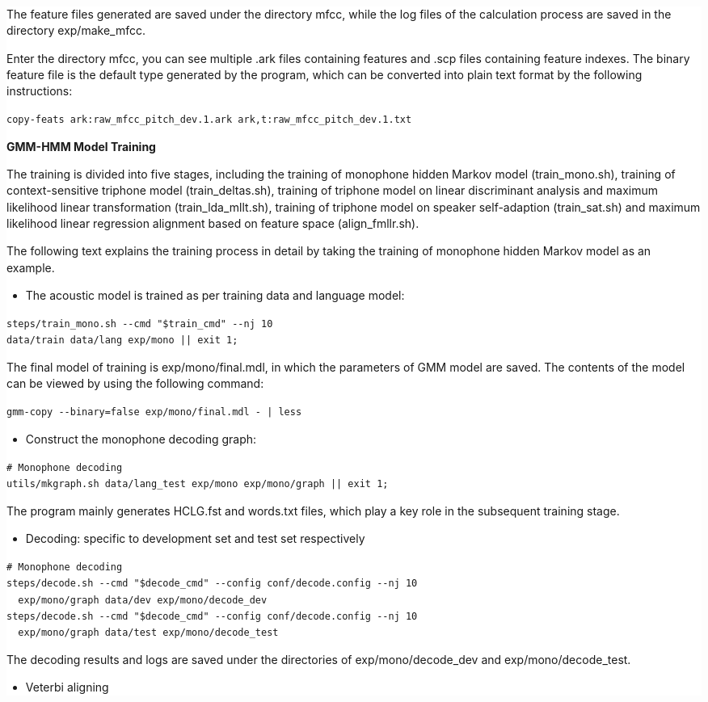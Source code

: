 The feature files generated are saved under the directory mfcc, while the log files of the calculation process are saved in the directory exp/make_mfcc.

Enter the directory mfcc, you can see multiple .ark files containing features and .scp files containing feature indexes. The binary feature file is the default type generated by the program, which can be converted into plain text format by the following instructions:

```shell
copy-feats ark:raw_mfcc_pitch_dev.1.ark ark,t:raw_mfcc_pitch_dev.1.txt
```

**GMM-HMM Model Training**

The training is divided into five stages, including the training of monophone hidden Markov model (train_mono.sh), training of context-sensitive triphone model (train_deltas.sh), training of triphone model on linear discriminant analysis and maximum likelihood linear transformation (train_lda_mllt.sh), training of triphone model on speaker self-adaption (train_sat.sh) and maximum likelihood linear regression alignment based on feature space (align_fmllr.sh).

The following text explains the training process in detail by taking the training of monophone hidden Markov model as an example.

- The acoustic model is trained as per training data and language model:

```shell
steps/train_mono.sh --cmd "$train_cmd" --nj 10 
data/train data/lang exp/mono || exit 1;
```

The final model of training is exp/mono/final.mdl, in which the parameters of GMM model are saved. The contents of the model can be viewed by using the following command:

```shell
gmm-copy --binary=false exp/mono/final.mdl - | less
```

- Construct the monophone decoding graph:

```shell
# Monophone decoding
utils/mkgraph.sh data/lang_test exp/mono exp/mono/graph || exit 1;
```

The program mainly generates HCLG.fst and words.txt files, which play a key role in the subsequent training stage.

- Decoding: specific to development set and test set respectively

```shell
# Monophone decoding
steps/decode.sh --cmd "$decode_cmd" --config conf/decode.config --nj 10 
  exp/mono/graph data/dev exp/mono/decode_dev
steps/decode.sh --cmd "$decode_cmd" --config conf/decode.config --nj 10 
  exp/mono/graph data/test exp/mono/decode_test
```

The decoding results and logs are saved under the directories of exp/mono/decode_dev and exp/mono/decode_test.

- Veterbi aligning
